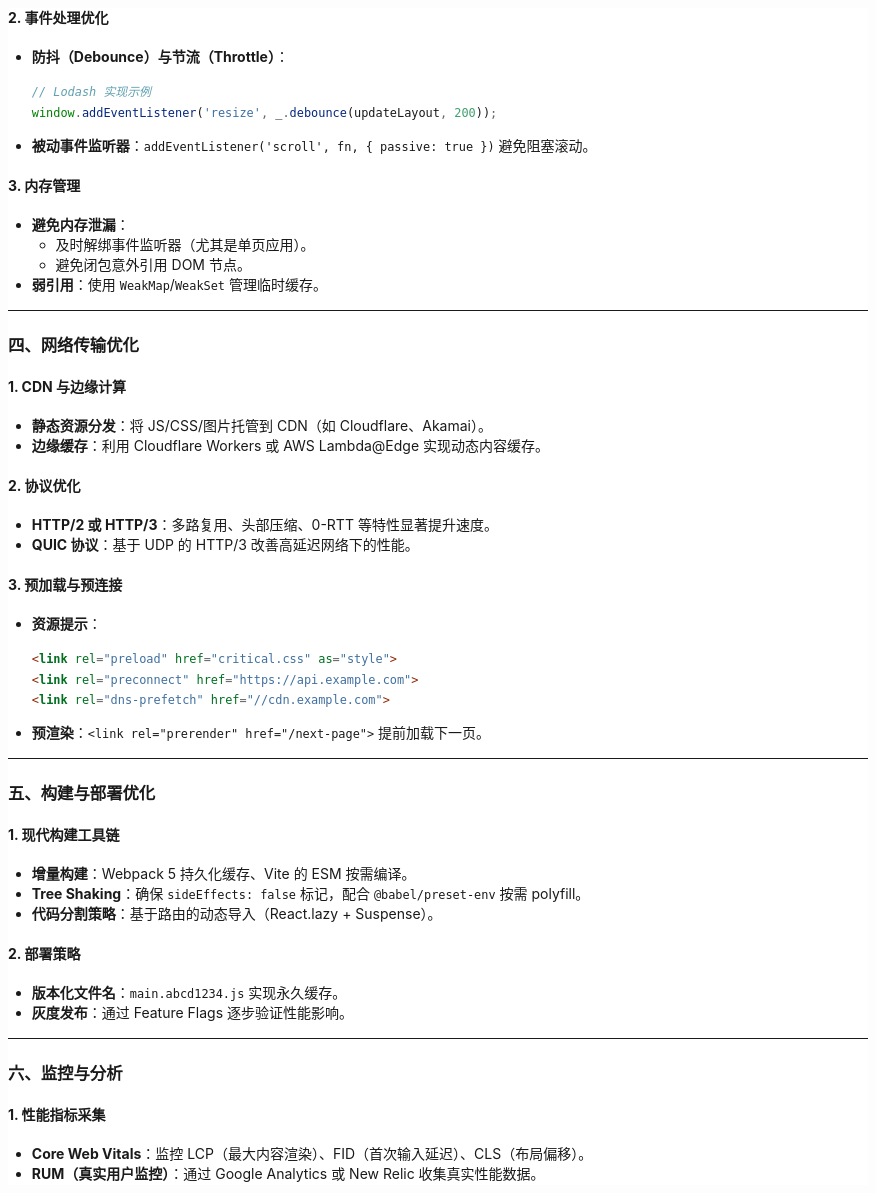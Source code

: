 #### **2. 事件处理优化**
- **防抖（Debounce）与节流（Throttle）**：
  ```javascript
  // Lodash 实现示例
  window.addEventListener('resize', _.debounce(updateLayout, 200));
  ```
- **被动事件监听器**：`addEventListener('scroll', fn, { passive: true })` 避免阻塞滚动。

#### **3. 内存管理**
- **避免内存泄漏**：
  - 及时解绑事件监听器（尤其是单页应用）。
  - 避免闭包意外引用 DOM 节点。
- **弱引用**：使用 `WeakMap`/`WeakSet` 管理临时缓存。

---

### **四、网络传输优化**
#### **1. CDN 与边缘计算**
- **静态资源分发**：将 JS/CSS/图片托管到 CDN（如 Cloudflare、Akamai）。
- **边缘缓存**：利用 Cloudflare Workers 或 AWS Lambda@Edge 实现动态内容缓存。

#### **2. 协议优化**
- **HTTP/2 或 HTTP/3**：多路复用、头部压缩、0-RTT 等特性显著提升速度。
- **QUIC 协议**：基于 UDP 的 HTTP/3 改善高延迟网络下的性能。

#### **3. 预加载与预连接**
- **资源提示**：
  ```html
  <link rel="preload" href="critical.css" as="style">
  <link rel="preconnect" href="https://api.example.com">
  <link rel="dns-prefetch" href="//cdn.example.com">
  ```
- **预渲染**：`<link rel="prerender" href="/next-page">` 提前加载下一页。

---

### **五、构建与部署优化**
#### **1. 现代构建工具链**
- **增量构建**：Webpack 5 持久化缓存、Vite 的 ESM 按需编译。
- **Tree Shaking**：确保 `sideEffects: false` 标记，配合 `@babel/preset-env` 按需 polyfill。
- **代码分割策略**：基于路由的动态导入（React.lazy + Suspense）。

#### **2. 部署策略**
- **版本化文件名**：`main.abcd1234.js` 实现永久缓存。
- **灰度发布**：通过 Feature Flags 逐步验证性能影响。

---

### **六、监控与分析**
#### **1. 性能指标采集**
- **Core Web Vitals**：监控 LCP（最大内容渲染）、FID（首次输入延迟）、CLS（布局偏移）。
- **RUM（真实用户监控）**：通过 Google Analytics 或 New Relic 收集真实性能数据。
